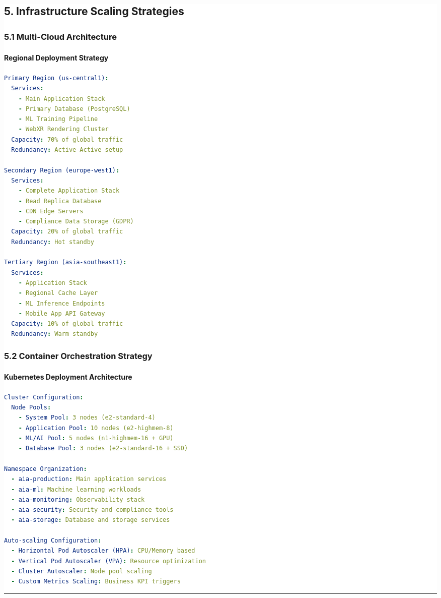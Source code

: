 
## 5. Infrastructure Scaling Strategies

### 5.1 Multi-Cloud Architecture

#### Regional Deployment Strategy
```yaml
Primary Region (us-central1):
  Services:
    - Main Application Stack
    - Primary Database (PostgreSQL)
    - ML Training Pipeline
    - WebXR Rendering Cluster
  Capacity: 70% of global traffic
  Redundancy: Active-Active setup

Secondary Region (europe-west1):
  Services:
    - Complete Application Stack
    - Read Replica Database
    - CDN Edge Servers
    - Compliance Data Storage (GDPR)
  Capacity: 20% of global traffic
  Redundancy: Hot standby

Tertiary Region (asia-southeast1):
  Services:
    - Application Stack
    - Regional Cache Layer
    - ML Inference Endpoints
    - Mobile App API Gateway
  Capacity: 10% of global traffic
  Redundancy: Warm standby
```

### 5.2 Container Orchestration Strategy

#### Kubernetes Deployment Architecture
```yaml
Cluster Configuration:
  Node Pools:
    - System Pool: 3 nodes (e2-standard-4)
    - Application Pool: 10 nodes (e2-highmem-8)
    - ML/AI Pool: 5 nodes (n1-highmem-16 + GPU)
    - Database Pool: 3 nodes (e2-standard-16 + SSD)

Namespace Organization:
  - aia-production: Main application services
  - aia-ml: Machine learning workloads
  - aia-monitoring: Observability stack
  - aia-security: Security and compliance tools
  - aia-storage: Database and storage services

Auto-scaling Configuration:
  - Horizontal Pod Autoscaler (HPA): CPU/Memory based
  - Vertical Pod Autoscaler (VPA): Resource optimization
  - Cluster Autoscaler: Node pool scaling
  - Custom Metrics Scaling: Business KPI triggers
```

---